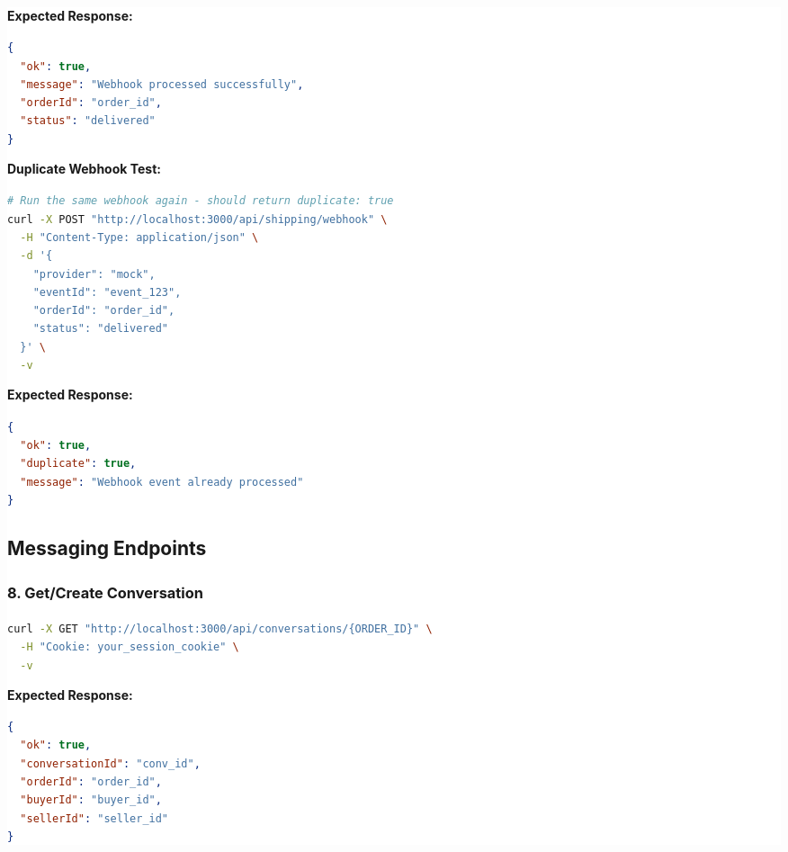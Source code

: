 **Expected Response:**
```json
{
  "ok": true,
  "message": "Webhook processed successfully",
  "orderId": "order_id",
  "status": "delivered"
}
```

**Duplicate Webhook Test:**
```bash
# Run the same webhook again - should return duplicate: true
curl -X POST "http://localhost:3000/api/shipping/webhook" \
  -H "Content-Type: application/json" \
  -d '{
    "provider": "mock",
    "eventId": "event_123",
    "orderId": "order_id",
    "status": "delivered"
  }' \
  -v
```

**Expected Response:**
```json
{
  "ok": true,
  "duplicate": true,
  "message": "Webhook event already processed"
}
```

## Messaging Endpoints

### 8. Get/Create Conversation

```bash
curl -X GET "http://localhost:3000/api/conversations/{ORDER_ID}" \
  -H "Cookie: your_session_cookie" \
  -v
```

**Expected Response:**
```json
{
  "ok": true,
  "conversationId": "conv_id",
  "orderId": "order_id",
  "buyerId": "buyer_id",
  "sellerId": "seller_id"
}
```
